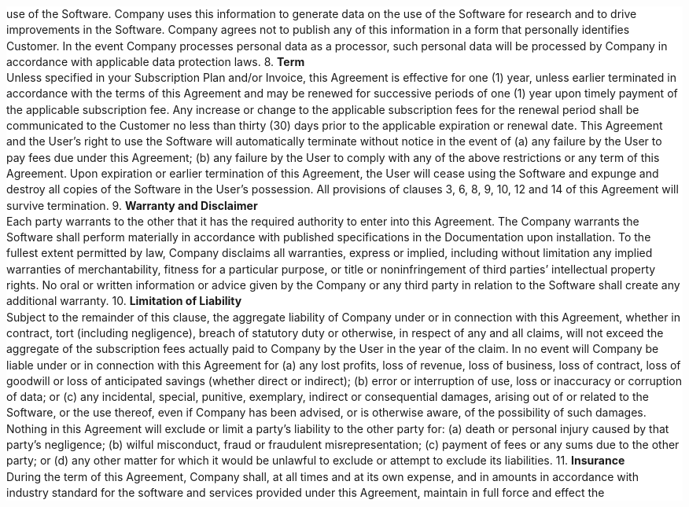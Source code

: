 use of the Software. Company uses this information to generate data on the use of the Software for research and to drive
improvements in the Software. Company agrees not to publish any of this information in a form that personally identifies
Customer.   In   the   event   Company   processes   personal   data   as   a   processor,   such   personal   data   will   be   processed   by
Company in accordance with applicable data protection laws.
8. **Term**   
Unless   specified   in   your   Subscription   Plan   and/or   Invoice,   this   Agreement   is   effective   for   one   (1)   year,   unless   earlier
terminated in accordance with the terms of this Agreement and may be renewed for successive periods of one (1) year upon
timely payment of the applicable subscription fee. Any increase or change to the applicable subscription fees for the renewal
period shall be communicated to the Customer no less than thirty (30) days prior to the applicable expiration or renewal date.
This Agreement and the User’s right to use the Software will automatically terminate without notice in the event of (a) any
failure by the User to pay fees due under this Agreement; (b) any failure by the User to comply with any of the above
restrictions or any term of this Agreement.   Upon expiration or earlier termination of this Agreement, the User will cease
using the Software and expunge and destroy all copies of the Software in the User’s possession. All provisions of clauses 3,
6, 8, 9, 10, 12 and 14 of this Agreement will survive termination.
9. **Warranty and Disclaimer**   
Each party warrants to the other that it has the required authority to enter into this Agreement. The Company warrants the
Software shall perform materially in accordance with published specifications in the Documentation upon installation. To
the fullest extent permitted by law, Company disclaims all warranties, express or implied, including without limitation any implied   warranties   of   merchantability,   fitness   for   a   particular   purpose,   or   title   or   noninfringement   of   third   parties’
intellectual property rights. No oral or written information or advice given by the Company or any third party in relation to
the Software shall create any additional warranty.
10. **Limitation of Liability**   
Subject to the remainder of this clause, the aggregate liability of Company under or in connection with this Agreement,
whether in contract, tort (including negligence), breach of statutory duty or otherwise, in respect of any and all claims, will
not exceed the aggregate of the subscription fees actually paid to Company by the User in the year of the claim.   In no
event will Company be liable under or in connection with this Agreement for (a) any lost profits, loss of revenue, loss of
business,   loss   of   contract,   loss   of   goodwill   or   loss   of   anticipated   savings   (whether   direct   or   indirect);   (b)   error   or
interruption of use, loss or inaccuracy or corruption of data; or (c) any incidental, special, punitive, exemplary, indirect or
consequential damages, arising out of or related to the Software, or the use thereof, even if Company has been advised, or
is otherwise aware, of the possibility of such damages. Nothing in this Agreement will exclude or limit a party’s liability to
the   other   party   for:   (a)   death   or   personal   injury   caused   by   that   party’s   negligence;   (b)   wilful   misconduct,   fraud   or
fraudulent misrepresentation; (c) payment of fees or any sums due to the other party; or (d) any other matter for which it
would be unlawful to exclude or attempt to exclude its liabilities.
11. **Insurance**   
During the term of this Agreement, Company shall, at all times and at its own expense, and in amounts in accordance with
industry   standard   for   the   software   and   services   provided   under   this   Agreement,   maintain   in   full   force   and   effect   the